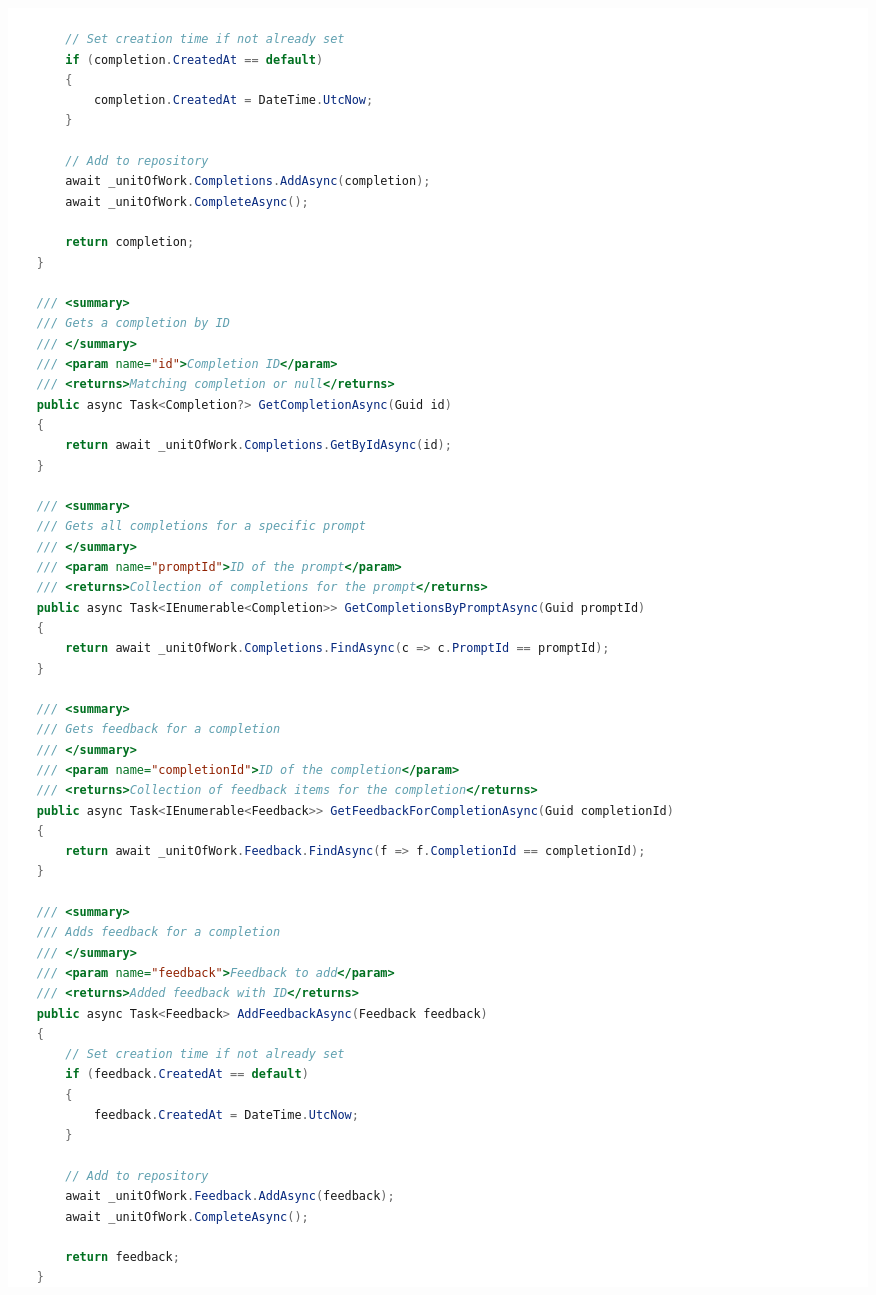 ```csharp
        
        // Set creation time if not already set
        if (completion.CreatedAt == default)
        {
            completion.CreatedAt = DateTime.UtcNow;
        }
        
        // Add to repository
        await _unitOfWork.Completions.AddAsync(completion);
        await _unitOfWork.CompleteAsync();
        
        return completion;
    }
    
    /// <summary>
    /// Gets a completion by ID
    /// </summary>
    /// <param name="id">Completion ID</param>
    /// <returns>Matching completion or null</returns>
    public async Task<Completion?> GetCompletionAsync(Guid id)
    {
        return await _unitOfWork.Completions.GetByIdAsync(id);
    }

    /// <summary>
    /// Gets all completions for a specific prompt
    /// </summary>
    /// <param name="promptId">ID of the prompt</param>
    /// <returns>Collection of completions for the prompt</returns>
    public async Task<IEnumerable<Completion>> GetCompletionsByPromptAsync(Guid promptId)
    {
        return await _unitOfWork.Completions.FindAsync(c => c.PromptId == promptId);
    }

    /// <summary>
    /// Gets feedback for a completion
    /// </summary>
    /// <param name="completionId">ID of the completion</param>
    /// <returns>Collection of feedback items for the completion</returns>
    public async Task<IEnumerable<Feedback>> GetFeedbackForCompletionAsync(Guid completionId)
    {
        return await _unitOfWork.Feedback.FindAsync(f => f.CompletionId == completionId);
    }

    /// <summary>
    /// Adds feedback for a completion
    /// </summary>
    /// <param name="feedback">Feedback to add</param>
    /// <returns>Added feedback with ID</returns>
    public async Task<Feedback> AddFeedbackAsync(Feedback feedback)
    {
        // Set creation time if not already set
        if (feedback.CreatedAt == default)
        {
            feedback.CreatedAt = DateTime.UtcNow;
        }
        
        // Add to repository
        await _unitOfWork.Feedback.AddAsync(feedback);
        await _unitOfWork.CompleteAsync();
        
        return feedback;
    }
```